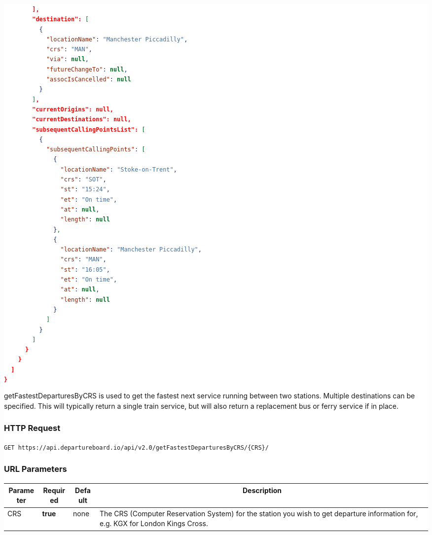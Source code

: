 ```json
        ],
        "destination": [
          {
            "locationName": "Manchester Piccadilly",
            "crs": "MAN",
            "via": null,
            "futureChangeTo": null,
            "assocIsCancelled": null
          }
        ],
        "currentOrigins": null,
        "currentDestinations": null,
        "subsequentCallingPointsList": [
          {
            "subsequentCallingPoints": [
              {
                "locationName": "Stoke-on-Trent",
                "crs": "SOT",
                "st": "15:24",
                "et": "On time",
                "at": null,
                "length": null
              },
              {
                "locationName": "Manchester Piccadilly",
                "crs": "MAN",
                "st": "16:05",
                "et": "On time",
                "at": null,
                "length": null
              }
            ]
          }
        ]
      }
    }
  ]
}
```
getFastestDeparturesByCRS is used to get the fastest next service running between two stations. Multiple destinations can be specified. This will typically return a single train service, but will also return a replacement bus or ferry service if in place.

### HTTP Request

`GET https://api.departureboard.io/api/v2.0/getFastestDeparturesByCRS/{CRS}/`

### URL Parameters

Parameter | Required | Default     | Description
--------- | -------  | ----------- | -----------
CRS       | **true**     | none        | The CRS (Computer Reservation System) for the station you wish to get departure information for, e.g. KGX for London Kings Cross.
